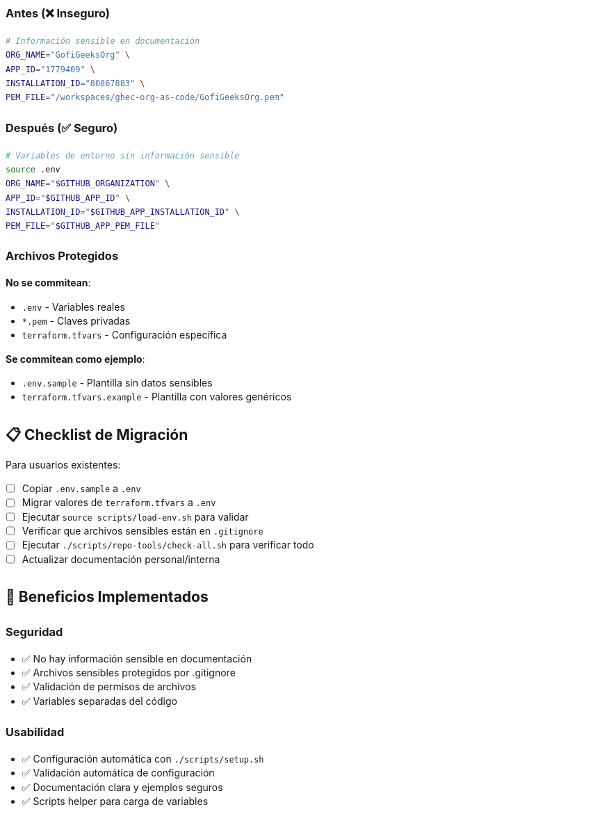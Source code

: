### Antes (❌ Inseguro)
```bash
# Información sensible en documentación
ORG_NAME="GofiGeeksOrg" \
APP_ID="1779409" \
INSTALLATION_ID="80867883" \
PEM_FILE="/workspaces/ghec-org-as-code/GofiGeeksOrg.pem"
```

### Después (✅ Seguro)
```bash
# Variables de entorno sin información sensible
source .env
ORG_NAME="$GITHUB_ORGANIZATION" \
APP_ID="$GITHUB_APP_ID" \
INSTALLATION_ID="$GITHUB_APP_INSTALLATION_ID" \
PEM_FILE="$GITHUB_APP_PEM_FILE"
```

### Archivos Protegidos

**No se commitean**:
- `.env` - Variables reales
- `*.pem` - Claves privadas
- `terraform.tfvars` - Configuración específica

**Se commitean como ejemplo**:
- `.env.sample` - Plantilla sin datos sensibles
- `terraform.tfvars.example` - Plantilla con valores genéricos

## 📋 Checklist de Migración

Para usuarios existentes:

- [ ] Copiar `.env.sample` a `.env`
- [ ] Migrar valores de `terraform.tfvars` a `.env`
- [ ] Ejecutar `source scripts/load-env.sh` para validar
- [ ] Verificar que archivos sensibles están en `.gitignore`
- [ ] Ejecutar `./scripts/repo-tools/check-all.sh` para verificar todo
- [ ] Actualizar documentación personal/interna

## 🎯 Beneficios Implementados

### Seguridad
- ✅ No hay información sensible en documentación
- ✅ Archivos sensibles protegidos por .gitignore
- ✅ Validación de permisos de archivos
- ✅ Variables separadas del código

### Usabilidad
- ✅ Configuración automática con `./scripts/setup.sh`
- ✅ Validación automática de configuración
- ✅ Documentación clara y ejemplos seguros
- ✅ Scripts helper para carga de variables
